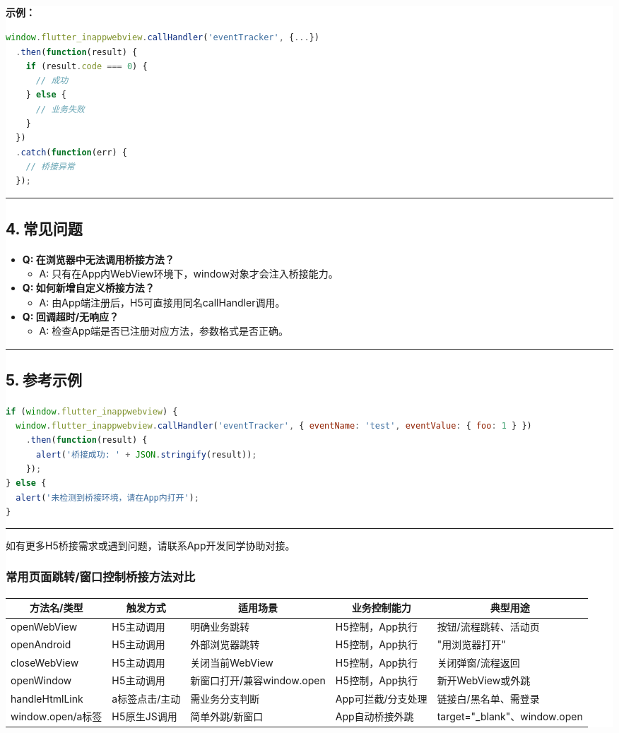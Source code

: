 **示例：**
```js
window.flutter_inappwebview.callHandler('eventTracker', {...})
  .then(function(result) {
    if (result.code === 0) {
      // 成功
    } else {
      // 业务失败
    }
  })
  .catch(function(err) {
    // 桥接异常
  });
```

---

## 4. 常见问题

- **Q: 在浏览器中无法调用桥接方法？**
  - A: 只有在App内WebView环境下，window对象才会注入桥接能力。
- **Q: 如何新增自定义桥接方法？**
  - A: 由App端注册后，H5可直接用同名callHandler调用。
- **Q: 回调超时/无响应？**
  - A: 检查App端是否已注册对应方法，参数格式是否正确。

---

## 5. 参考示例

```js
if (window.flutter_inappwebview) {
  window.flutter_inappwebview.callHandler('eventTracker', { eventName: 'test', eventValue: { foo: 1 } })
    .then(function(result) {
      alert('桥接成功: ' + JSON.stringify(result));
    });
} else {
  alert('未检测到桥接环境，请在App内打开');
}
```

---

如有更多H5桥接需求或遇到问题，请联系App开发同学协助对接。 

### 常用页面跳转/窗口控制桥接方法对比
<a name="常用页面跳转窗口控制桥接方法对比"></a>

| 方法名/类型                  | 触发方式           | 适用场景             | 业务控制能力         | 典型用途                   |
|------------------------------|--------------------|----------------------|----------------------|----------------------------|
| openWebView                  | H5主动调用         | 明确业务跳转         | H5控制，App执行      | 按钮/流程跳转、活动页      |
| openAndroid                  | H5主动调用         | 外部浏览器跳转       | H5控制，App执行      | "用浏览器打开"            |
| closeWebView                 | H5主动调用         | 关闭当前WebView      | H5控制，App执行      | 关闭弹窗/流程返回          |
| openWindow                   | H5主动调用         | 新窗口打开/兼容window.open | H5控制，App执行      | 新开WebView或外跳          |
| handleHtmlLink               | a标签点击/主动     | 需业务分支判断       | App可拦截/分支处理   | 链接白/黑名单、需登录      |
| window.open/a标签            | H5原生JS调用       | 简单外跳/新窗口      | App自动桥接外跳      | target="_blank"、window.open|
